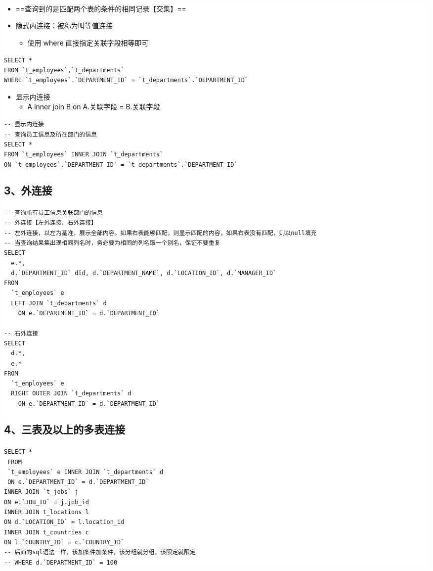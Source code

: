 - ==查询到的是匹配两个表的条件的相同记录【交集】==

- 隐式内连接：被称为叫等值连接
  - 使用 where  直接指定关联字段相等即可

```mysql
SELECT *
FROM `t_employees`,`t_departments`
WHERE `t_employees`.`DEPARTMENT_ID` = `t_departments`.`DEPARTMENT_ID`
```

- 显示内连接
  - A inner join B on A.关联字段 = B.关联字段

```mysql
-- 显示内连接
-- 查询员工信息及所在部门的信息
SELECT *
FROM `t_employees` INNER JOIN `t_departments`
ON `t_employees`.`DEPARTMENT_ID` = `t_departments`.`DEPARTMENT_ID`
```



## 3、外连接

```mysql
-- 查询所有员工信息关联部门的信息
-- 外连接【左外连接、右外连接】
-- 左外连接，以左为基准，展示全部内容。如果右表能够匹配，则显示匹配的内容，如果右表没有匹配，则以null填充
-- 当查询结果集出现相同列名时，务必要为相同的列名取一个别名，保证不要重复
SELECT
  e.*,
  d.`DEPARTMENT_ID` did, d.`DEPARTMENT_NAME`, d.`LOCATION_ID`, d.`MANAGER_ID`
FROM
  `t_employees` e
  LEFT JOIN `t_departments` d
    ON e.`DEPARTMENT_ID` = d.`DEPARTMENT_ID`
    
-- 右外连接
SELECT
  d.*,
  e.*
FROM
  `t_employees` e
  RIGHT OUTER JOIN `t_departments` d
    ON e.`DEPARTMENT_ID` = d.`DEPARTMENT_ID`
```



## 4、三表及以上的多表连接

```mysql
SELECT *
 FROM
 `t_employees` e INNER JOIN `t_departments` d
 ON e.`DEPARTMENT_ID` = d.`DEPARTMENT_ID`
INNER JOIN `t_jobs` j
ON e.`JOB_ID` = j.job_id
INNER JOIN t_locations l
ON d.`LOCATION_ID` = l.location_id
INNER JOIN t_countries c
ON l.`COUNTRY_ID` = c.`COUNTRY_ID`
-- 后面的sql语法一样，该加条件加条件，该分组就分组，该限定就限定
-- WHERE d.`DEPARTMENT_ID` = 100
```
